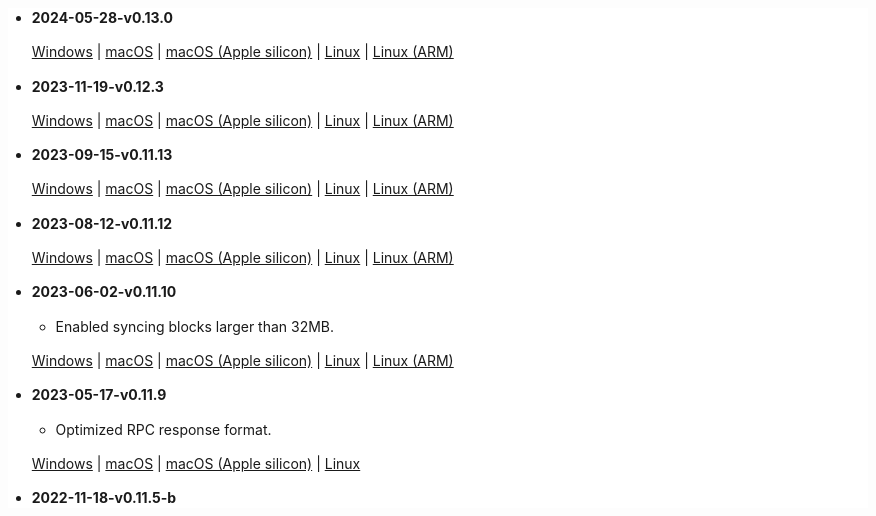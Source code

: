 - **2024-05-28-v0.13.0**

  [Windows](https://download.abelian.info/release/abec/abec-windows-amd64-v0.13.0.zip) | 
  [macOS](https://download.abelian.info/release/abec/abec-macos-amd64-v0.13.0.tar.gz) | 
  [macOS (Apple silicon)](https://download.abelian.info/release/abec/abec-macos-arm64-v0.13.0.tar.gz) | 
  [Linux](https://download.abelian.info/release/abec/abec-linux-amd64-v0.13.0.tar.gz) | 
  [Linux (ARM)](https://download.abelian.info/release/abec/abec-linux-arm64-v0.13.0.tar.gz)

- **2023-11-19-v0.12.3**

  [Windows](https://download.abelian.info/release/abec/abec-windows-amd64-v0.12.3.zip) | 
  [macOS](https://download.abelian.info/release/abec/abec-macos-amd64-v0.12.3.tar.gz) | 
  [macOS (Apple silicon)](https://download.abelian.info/release/abec/abec-macos-arm64-v0.12.3.tar.gz) | 
  [Linux](https://download.abelian.info/release/abec/abec-linux-amd64-v0.12.3.tar.gz) | 
  [Linux (ARM)](https://download.abelian.info/release/abec/abec-linux-arm64-v0.12.3.tar.gz)

- **2023-09-15-v0.11.13**

  [Windows](https://download.abelian.info/release/abec/abec-windows-amd64-v0.11.13.zip) | 
  [macOS](https://download.abelian.info/release/abec/abec-macos-amd64-v0.11.13.tar.gz) | 
  [macOS (Apple silicon)](https://download.abelian.info/release/abec/abec-macos-arm64-v0.11.13.tar.gz) | 
  [Linux](https://download.abelian.info/release/abec/abec-linux-amd64-v0.11.13.tar.gz) | 
  [Linux (ARM)](https://download.abelian.info/release/abec/abec-linux-arm64-v0.11.13.tar.gz)

- **2023-08-12-v0.11.12**

  [Windows](https://download.abelian.info/release/abec/abec-windows-amd64-v0.11.12.zip) | 
  [macOS](https://download.abelian.info/release/abec/abec-macos-amd64-v0.11.12.tar.gz) | 
  [macOS (Apple silicon)](https://download.abelian.info/release/abec/abec-macos-arm64-v0.11.12.tar.gz) | 
  [Linux](https://download.abelian.info/release/abec/abec-linux-amd64-v0.11.12.tar.gz) | 
  [Linux (ARM)](https://download.abelian.info/release/abec/abec-linux-arm64-v0.11.12.tar.gz)

- **2023-06-02-v0.11.10**
  - Enabled syncing blocks larger than 32MB.

  [Windows](https://download.abelian.info/release/abec/abec-windows-amd64-v0.11.10.zip) | 
  [macOS](https://download.abelian.info/release/abec/abec-macos-amd64-v0.11.10.tar.gz) | 
  [macOS (Apple silicon)](https://download.abelian.info/release/abec/abec-macos-arm64-v0.11.10.tar.gz) | 
  [Linux](https://download.abelian.info/release/abec/abec-linux-amd64-v0.11.10.tar.gz) | 
  [Linux (ARM)](https://download.abelian.info/release/abec/abec-linux-arm64-v0.11.10.tar.gz)

- **2023-05-17-v0.11.9**
  - Optimized RPC response format.

  [Windows](https://download.abelian.info/release/abec/abec-windows-amd64-v0.11.9.zip) | 
  [macOS](https://download.abelian.info/release/abec/abec-macos-amd64-v0.11.9.tar.gz) | 
  [macOS (Apple silicon)](https://download.abelian.info/release/abec/abec-macos-arm64-v0.11.9.tar.gz) | 
  [Linux](https://download.abelian.info/release/abec/abec-linux-amd64-v0.11.9.tar.gz)

- **2022-11-18-v0.11.5-b**
